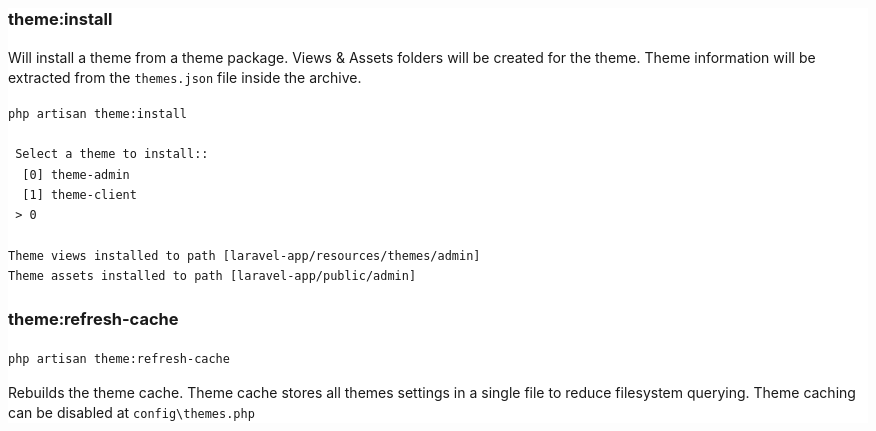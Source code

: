 ### theme:install

Will install a theme from a theme package. Views & Assets folders will be created for the theme. Theme information will be extracted from the `themes.json` file inside the archive.

```shell
php artisan theme:install

 Select a theme to install::
  [0] theme-admin
  [1] theme-client
 > 0

Theme views installed to path [laravel-app/resources/themes/admin]
Theme assets installed to path [laravel-app/public/admin]
```

### theme:refresh-cache

```shell
php artisan theme:refresh-cache
```

Rebuilds the theme cache. Theme cache stores all themes settings in a single file to reduce filesystem querying. Theme caching can be disabled at `config\themes.php`

